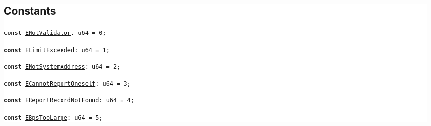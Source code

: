 <a name="@Constants_0"></a>

## Constants


<a name="sui_system_sui_system_state_inner_ENotValidator"></a>



<pre><code><b>const</b> <a href="../../dependencies/sui_system/sui_system_state_inner.md#sui_system_sui_system_state_inner_ENotValidator">ENotValidator</a>: u64 = 0;
</code></pre>



<a name="sui_system_sui_system_state_inner_ELimitExceeded"></a>



<pre><code><b>const</b> <a href="../../dependencies/sui_system/sui_system_state_inner.md#sui_system_sui_system_state_inner_ELimitExceeded">ELimitExceeded</a>: u64 = 1;
</code></pre>



<a name="sui_system_sui_system_state_inner_ENotSystemAddress"></a>



<pre><code><b>const</b> <a href="../../dependencies/sui_system/sui_system_state_inner.md#sui_system_sui_system_state_inner_ENotSystemAddress">ENotSystemAddress</a>: u64 = 2;
</code></pre>



<a name="sui_system_sui_system_state_inner_ECannotReportOneself"></a>



<pre><code><b>const</b> <a href="../../dependencies/sui_system/sui_system_state_inner.md#sui_system_sui_system_state_inner_ECannotReportOneself">ECannotReportOneself</a>: u64 = 3;
</code></pre>



<a name="sui_system_sui_system_state_inner_EReportRecordNotFound"></a>



<pre><code><b>const</b> <a href="../../dependencies/sui_system/sui_system_state_inner.md#sui_system_sui_system_state_inner_EReportRecordNotFound">EReportRecordNotFound</a>: u64 = 4;
</code></pre>



<a name="sui_system_sui_system_state_inner_EBpsTooLarge"></a>



<pre><code><b>const</b> <a href="../../dependencies/sui_system/sui_system_state_inner.md#sui_system_sui_system_state_inner_EBpsTooLarge">EBpsTooLarge</a>: u64 = 5;
</code></pre>



<a name="sui_system_sui_system_state_inner_ESafeModeGasNotProcessed"></a>

